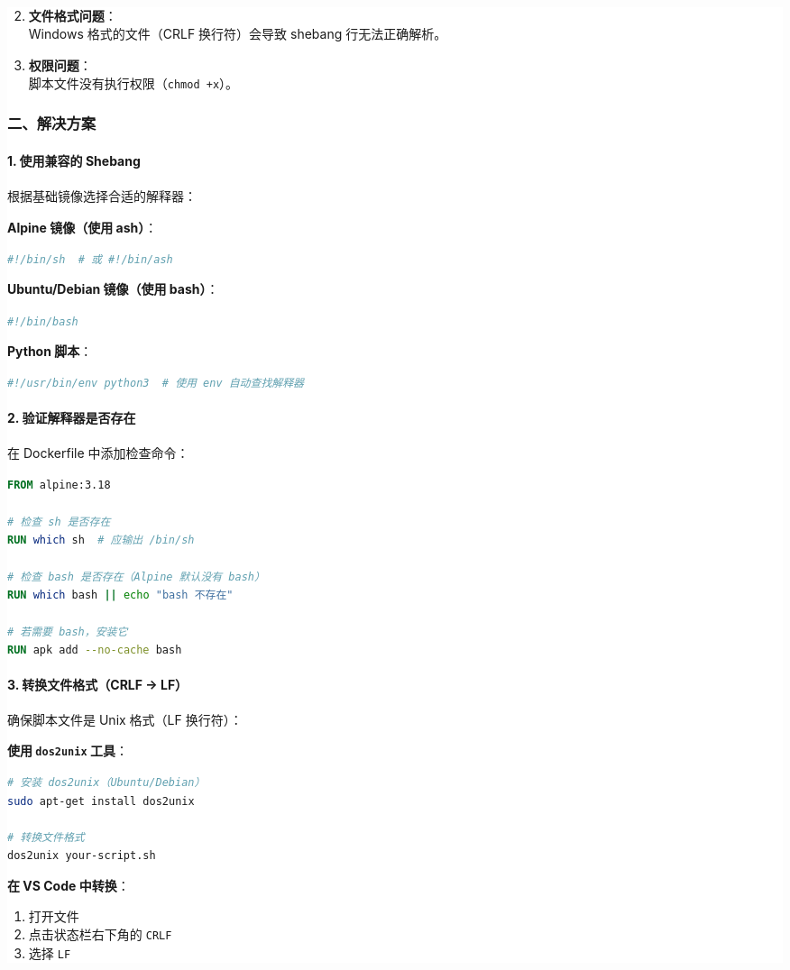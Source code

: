 2. **文件格式问题**：  
   Windows 格式的文件（CRLF 换行符）会导致 shebang 行无法正确解析。

3. **权限问题**：  
   脚本文件没有执行权限（`chmod +x`）。


### **二、解决方案**

#### 1. **使用兼容的 Shebang**
根据基础镜像选择合适的解释器：

**Alpine 镜像（使用 ash）**：
```bash
#!/bin/sh  # 或 #!/bin/ash
```

**Ubuntu/Debian 镜像（使用 bash）**：
```bash
#!/bin/bash
```

**Python 脚本**：
```python
#!/usr/bin/env python3  # 使用 env 自动查找解释器
```

#### 2. **验证解释器是否存在**
在 Dockerfile 中添加检查命令：
```dockerfile
FROM alpine:3.18

# 检查 sh 是否存在
RUN which sh  # 应输出 /bin/sh

# 检查 bash 是否存在（Alpine 默认没有 bash）
RUN which bash || echo "bash 不存在"

# 若需要 bash，安装它
RUN apk add --no-cache bash
```

#### 3. **转换文件格式（CRLF → LF）**
确保脚本文件是 Unix 格式（LF 换行符）：

**使用 `dos2unix` 工具**：
```bash
# 安装 dos2unix（Ubuntu/Debian）
sudo apt-get install dos2unix

# 转换文件格式
dos2unix your-script.sh
```

**在 VS Code 中转换**：
1. 打开文件
2. 点击状态栏右下角的 `CRLF`
3. 选择 `LF`

